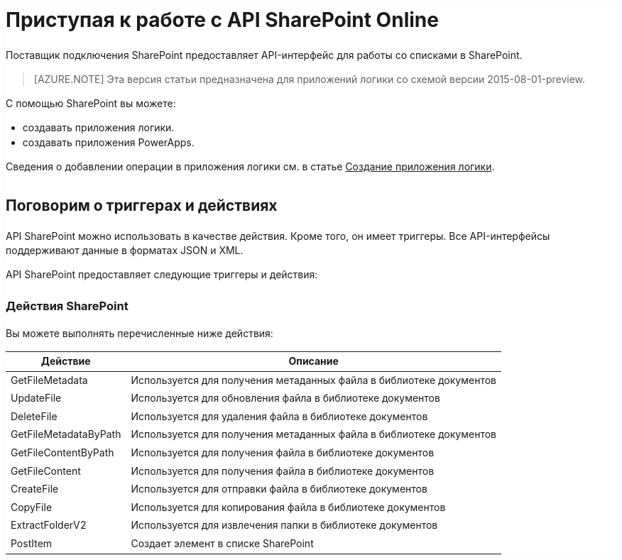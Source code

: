 <properties
pageTitle="Использование API SharePoint Online в приложениях логики или приложениях PowerApps | Microsoft Azure"
description="Начните использовать API SharePoint Online для службы приложений Azure в приложениях логики и приложениях PowerApps."
services=""	
documentationCenter="" 	
authors="msftman"	
manager="erikre"	
editor=""
tags="connectors"/>

<tags
ms.service="multiple"
ms.devlang="na"
ms.topic="article"
ms.tgt_pltfrm="na"
ms.workload="na"
ms.date="02/26/2016"
ms.author="deonhe"/>

# Приступая к работе с API SharePoint Online

Поставщик подключения SharePoint предоставляет API-интерфейс для работы со списками в SharePoint.

>[AZURE.NOTE] Эта версия статьи предназначена для приложений логики со схемой версии 2015-08-01-preview.

С помощью SharePoint вы можете:

* создавать приложения логики.
* создавать приложения PowerApps.  

Сведения о добавлении операции в приложения логики см. в статье [Создание приложения логики](../app-service-logic/app-service-logic-create-a-logic-app.md).

## Поговорим о триггерах и действиях

API SharePoint можно использовать в качестве действия. Кроме того, он имеет триггеры. Все API-интерфейсы поддерживают данные в форматах JSON и XML.

API SharePoint предоставляет следующие триггеры и действия:

### Действия SharePoint
Вы можете выполнять перечисленные ниже действия:

|Действие|Описание|
|--- | ---|
|GetFileMetadata|Используется для получения метаданных файла в библиотеке документов|
|UpdateFile|Используется для обновления файла в библиотеке документов|
|DeleteFile|Используется для удаления файла в библиотеке документов|
|GetFileMetadataByPath|Используется для получения метаданных файла в библиотеке документов|
|GetFileContentByPath|Используется для получения файла в библиотеке документов|
|GetFileContent|Используется для получения файла в библиотеке документов|
|CreateFile|Используется для отправки файла в библиотеке документов|
|CopyFile|Используется для копирования файла в библиотеке документов|
|ExtractFolderV2|Используется для извлечения папки в библиотеке документов|
|PostItem|Создает элемент в списке SharePoint|

[1]: ./media/connectors-create-api-sharepointonline/connectionconfig1.png
[2]: ./media/connectors-create-api-sharepointonline/connectionconfig2.png
[3]: ./media/connectors-create-api-sharepointonline/connectionconfig3.png
[4]: ./media/connectors-create-api-sharepointonline/connectionconfig4.png
[5]: ./media/connectors-create-api-sharepointonline/connectionconfig5.png
